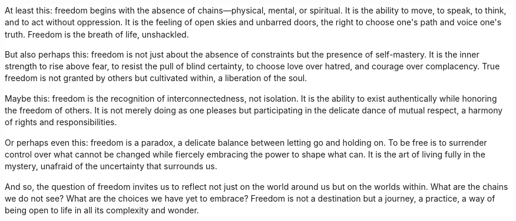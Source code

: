 At least this: freedom begins with the absence of chains—physical, mental, or
spiritual. It is the ability to move, to speak, to think, and to act without
oppression. It is the feeling of open skies and unbarred doors, the right to
choose one's path and voice one's truth. Freedom is the breath of life,
unshackled.

But also perhaps this: freedom is not just about the absence of constraints but
the presence of self-mastery. It is the inner strength to rise above fear, to
resist the pull of blind certainty, to choose love over hatred, and courage over
complacency. True freedom is not granted by others but cultivated within, a
liberation of the soul.

Maybe this: freedom is the recognition of interconnectedness, not isolation. It
is the ability to exist authentically while honoring the freedom of others. It
is not merely doing as one pleases but participating in the delicate dance of
mutual respect, a harmony of rights and responsibilities.

Or perhaps even this: freedom is a paradox, a delicate balance between letting
go and holding on. To be free is to surrender control over what cannot be
changed while fiercely embracing the power to shape what can. It is the art of
living fully in the mystery, unafraid of the uncertainty that surrounds us.

And so, the question of freedom invites us to reflect not just on the world
around us but on the worlds within. What are the chains we do not see? What are
the choices we have yet to embrace? Freedom is not a destination but a journey,
a practice, a way of being open to life in all its complexity and wonder.

